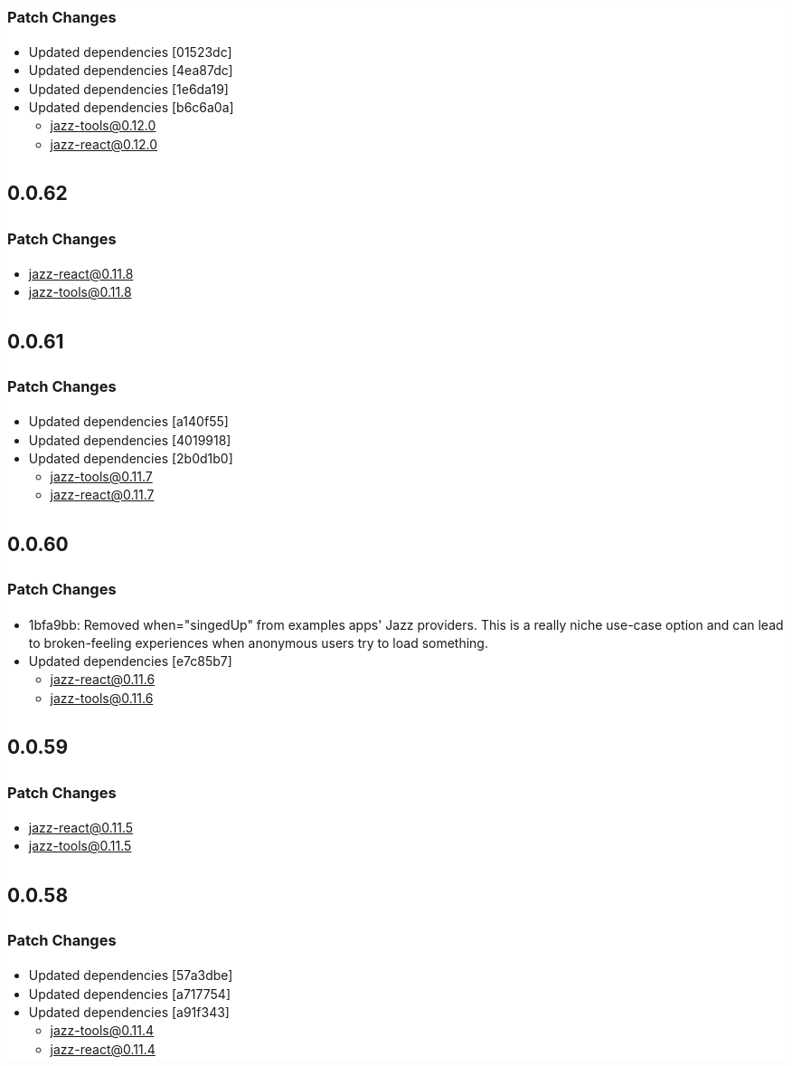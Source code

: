 ### Patch Changes

- Updated dependencies [01523dc]
- Updated dependencies [4ea87dc]
- Updated dependencies [1e6da19]
- Updated dependencies [b6c6a0a]
  - jazz-tools@0.12.0
  - jazz-react@0.12.0

## 0.0.62

### Patch Changes

- jazz-react@0.11.8
- jazz-tools@0.11.8

## 0.0.61

### Patch Changes

- Updated dependencies [a140f55]
- Updated dependencies [4019918]
- Updated dependencies [2b0d1b0]
  - jazz-tools@0.11.7
  - jazz-react@0.11.7

## 0.0.60

### Patch Changes

- 1bfa9bb: Removed when="singedUp" from examples apps' Jazz providers. This is a really niche use-case option and can lead to broken-feeling experiences when anonymous users try to load something.
- Updated dependencies [e7c85b7]
  - jazz-react@0.11.6
  - jazz-tools@0.11.6

## 0.0.59

### Patch Changes

- jazz-react@0.11.5
- jazz-tools@0.11.5

## 0.0.58

### Patch Changes

- Updated dependencies [57a3dbe]
- Updated dependencies [a717754]
- Updated dependencies [a91f343]
  - jazz-tools@0.11.4
  - jazz-react@0.11.4

